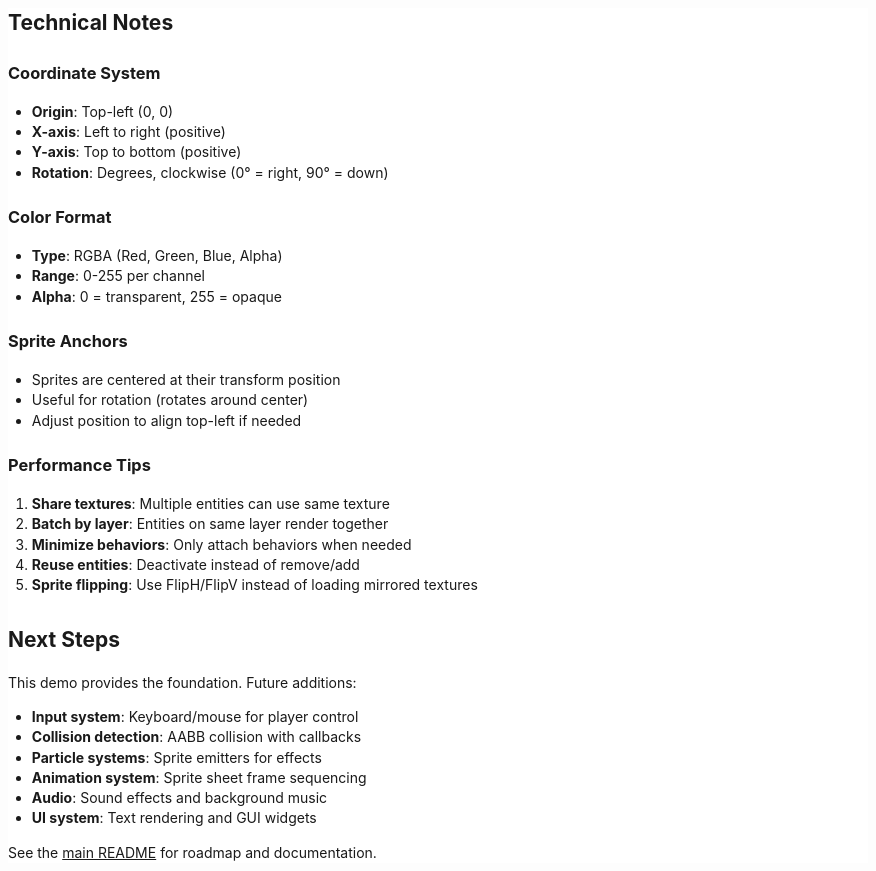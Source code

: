 ## Technical Notes

### Coordinate System
- **Origin**: Top-left (0, 0)
- **X-axis**: Left to right (positive)
- **Y-axis**: Top to bottom (positive)
- **Rotation**: Degrees, clockwise (0° = right, 90° = down)

### Color Format
- **Type**: RGBA (Red, Green, Blue, Alpha)
- **Range**: 0-255 per channel
- **Alpha**: 0 = transparent, 255 = opaque

### Sprite Anchors
- Sprites are centered at their transform position
- Useful for rotation (rotates around center)
- Adjust position to align top-left if needed

### Performance Tips
1. **Share textures**: Multiple entities can use same texture
2. **Batch by layer**: Entities on same layer render together
3. **Minimize behaviors**: Only attach behaviors when needed
4. **Reuse entities**: Deactivate instead of remove/add
5. **Sprite flipping**: Use FlipH/FlipV instead of loading mirrored textures

## Next Steps

This demo provides the foundation. Future additions:
- **Input system**: Keyboard/mouse for player control
- **Collision detection**: AABB collision with callbacks
- **Particle systems**: Sprite emitters for effects
- **Animation system**: Sprite sheet frame sequencing
- **Audio**: Sound effects and background music
- **UI system**: Text rendering and GUI widgets

See the [main README](../../README.md) for roadmap and documentation.

